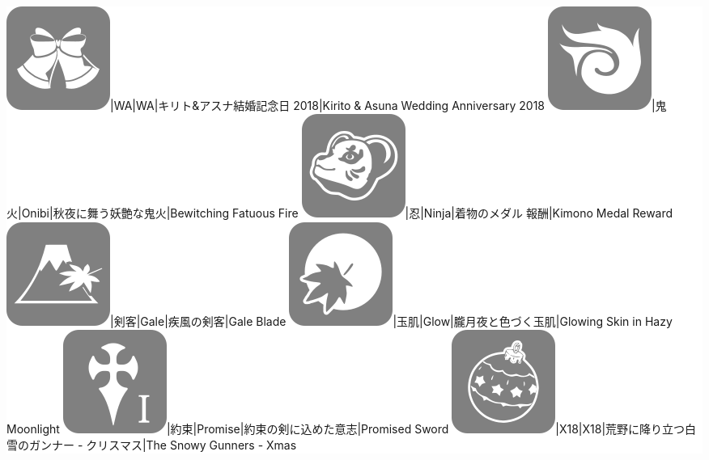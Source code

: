 ![gwa.png](../../icons/gwa.png)|WA|WA|キリト&アスナ結婚記念日 2018|Kirito & Asuna Wedding Anniversary 2018
![gonibi.png](../../icons/gonibi.png)|鬼火|Onibi|秋夜に舞う妖艶な鬼火|Bewitching Fatuous Fire
![gkimono.png](../../icons/gkimono.png)|忍|Ninja|着物のメダル 報酬|Kimono Medal Reward
![ggale.png](../../icons/ggale.png)|剣客|Gale|疾風の剣客|Gale Blade
![gglow.png](../../icons/gglow.png)|玉肌|Glow|朧月夜と色づく玉肌|Glowing Skin in Hazy Moonlight 
![gpromise.png](../../icons/gpromise.png)|約束|Promise|約束の剣に込めた意志|Promised Sword
![gx18.png](../../icons/gx18.png)|X18|X18|荒野に降り立つ白雪のガンナー - クリスマス|The Snowy Gunners - Xmas